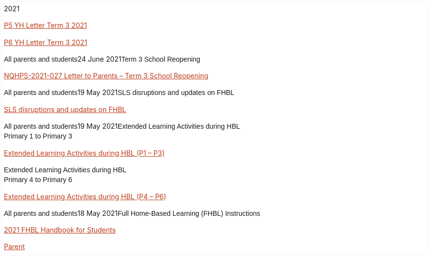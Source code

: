 2021</a></p><p style="box-sizing: inherit; font-size: 1em;"><a href="https://qihuapri.moe.edu.sg/wp-content/uploads/2021/07/NQHPS-2021-028e-P5-YH-Letter-Term-3-2021.pdf" target="_blank" rel="noopener noreferrer" style="box-sizing: inherit; background-color: transparent; transition: all 0.25s ease-in-out 0s; text-decoration: underline; color: rgb(188, 58, 26);">P5 YH Letter Term 3 2021</a></p><p style="box-sizing: inherit; font-size: 1em;"><a href="https://qihuapri.moe.edu.sg/wp-content/uploads/2021/07/NQHPS-2021-028f-P6-YH-Letter-Term-3-2021.pdf" target="_blank" rel="noopener noreferrer" style="box-sizing: inherit; background-color: transparent; transition: all 0.25s ease-in-out 0s; text-decoration: underline; color: rgb(188, 58, 26);">P6 YH Letter Term 3 2021</a></p></td><td style="box-sizing: inherit; padding: 5px 10px; width: 177px;"><span style="box-sizing: inherit; font-family: arial, helvetica, sans-serif;">All parents and students</span></td></tr><tr style="box-sizing: inherit; background: rgb(255, 255, 255);"><td style="box-sizing: inherit; padding: 5px 10px; width: 155px;">24 June 2021</td><td style="box-sizing: inherit; padding: 5px 10px; width: 345px;"><span style="box-sizing: inherit; font-family: arial, helvetica, sans-serif;">Term 3 School Reopening</span><p style="box-sizing: inherit; font-size: 1em;"></p><p style="box-sizing: inherit; font-size: 1em;"><a href="https://qihuapri.moe.edu.sg/wp-content/uploads/2021/06/NQHPS-2021-027-Letter-to-Parents-Term-3-School-Reopening-24-Jun-2021.pdf" target="_blank" rel="noopener noreferrer" style="box-sizing: inherit; background-color: transparent; transition: all 0.25s ease-in-out 0s; text-decoration: underline; color: rgb(188, 58, 26);">NQHPS-2021-027 Letter to Parents – Term 3 School Reopening</a></p></td><td style="box-sizing: inherit; padding: 5px 10px; width: 177px;"><span style="box-sizing: inherit; font-family: arial, helvetica, sans-serif;">All parents and students</span></td></tr><tr style="box-sizing: inherit; background: rgb(230, 230, 230);"><td style="box-sizing: inherit; padding: 5px 10px; width: 155px;">19 May 2021</td><td style="box-sizing: inherit; padding: 5px 10px; width: 345px;"><span style="box-sizing: inherit; font-family: arial, helvetica, sans-serif;">SLS disruptions and updates on FHBL</span><p style="box-sizing: inherit; font-size: 1em;"></p><p style="box-sizing: inherit; font-size: 1em;"><a href="https://qihuapri.moe.edu.sg/wp-content/uploads/2021/05/SLS-disruptions-and-updates-on-FHBL.pdf" target="_blank" rel="noopener noreferrer" style="box-sizing: inherit; background-color: transparent; transition: all 0.25s ease-in-out 0s; text-decoration: underline; color: rgb(188, 58, 26);">SLS disruptions and updates on FHBL</a></p></td><td style="box-sizing: inherit; padding: 5px 10px; width: 177px;"><span style="box-sizing: inherit; font-family: arial, helvetica, sans-serif;">All parents and students</span></td></tr><tr style="box-sizing: inherit; background: rgb(255, 255, 255);"><td style="box-sizing: inherit; padding: 5px 10px; width: 155px;">19 May 2021</td><td style="box-sizing: inherit; padding: 5px 10px; width: 345px;"><span style="box-sizing: inherit; font-family: arial, helvetica, sans-serif;">Extended Learning Activities during HBL<br style="box-sizing: inherit;">Primary 1 to Primary 3</span><p style="box-sizing: inherit; font-size: 1em;"></p><p style="box-sizing: inherit; font-size: 1em;"><a href="https://qihuapri.moe.edu.sg/wp-content/uploads/2021/05/Extended-Learning-Activities-during-HBL-P1-P3.pdf" target="_blank" rel="noopener noreferrer" style="box-sizing: inherit; background-color: transparent; transition: all 0.25s ease-in-out 0s; text-decoration: underline; color: rgb(188, 58, 26);">Extended Learning Activities during HBL (P1 – P3)</a></p><p style="box-sizing: inherit; font-size: 1em;"><span style="box-sizing: inherit; font-family: arial, helvetica, sans-serif;">Extended Learning Activities during HBL<br style="box-sizing: inherit;">Primary 4 to Primary 6</span></p><p style="box-sizing: inherit; font-size: 1em;"><a href="https://qihuapri.moe.edu.sg/wp-content/uploads/2021/05/Extended-Learning-Activities-during-HBL-P4-P6.pdf" target="_blank" rel="noopener noreferrer" style="box-sizing: inherit; background-color: transparent; transition: all 0.25s ease-in-out 0s; text-decoration: underline; color: rgb(188, 58, 26);">Extended Learning Activities during HBL (P4 – P6)</a></p></td><td style="box-sizing: inherit; padding: 5px 10px; width: 177px;"><span style="box-sizing: inherit; font-family: arial, helvetica, sans-serif;">All parents and students</span></td></tr><tr style="box-sizing: inherit; background: rgb(230, 230, 230);"><td style="box-sizing: inherit; padding: 5px 10px; width: 155px;">18 May 2021</td><td style="box-sizing: inherit; padding: 5px 10px; width: 345px;"><span style="box-sizing: inherit; font-family: arial, helvetica, sans-serif;">Full Home-Based Learning (FHBL) Instructions</span><p style="box-sizing: inherit; font-size: 1em;"></p><p style="box-sizing: inherit; font-size: 1em;"><a href="https://qihuapri.moe.edu.sg/wp-content/uploads/2021/05/2021-FHBL-Handbook-for-Students.pdf" target="_blank" rel="noopener noreferrer" style="box-sizing: inherit; background-color: transparent; transition: all 0.25s ease-in-out 0s; text-decoration: underline; color: rgb(188, 58, 26);">2021 FHBL Handbook for Students</a></p><p style="box-sizing: inherit; font-size: 1em;"><a href="https://qihuapri.moe.edu.sg/wp-content/uploads/2021/05/Parent-Kit.pdf" target="_blank" rel="noopener noreferrer" style="box-sizing: inherit; background-color: transparent; transition: all 0.25s ease-in-out 0s; text-decoration: underline; color: rgb(188, 58, 26);">Parent